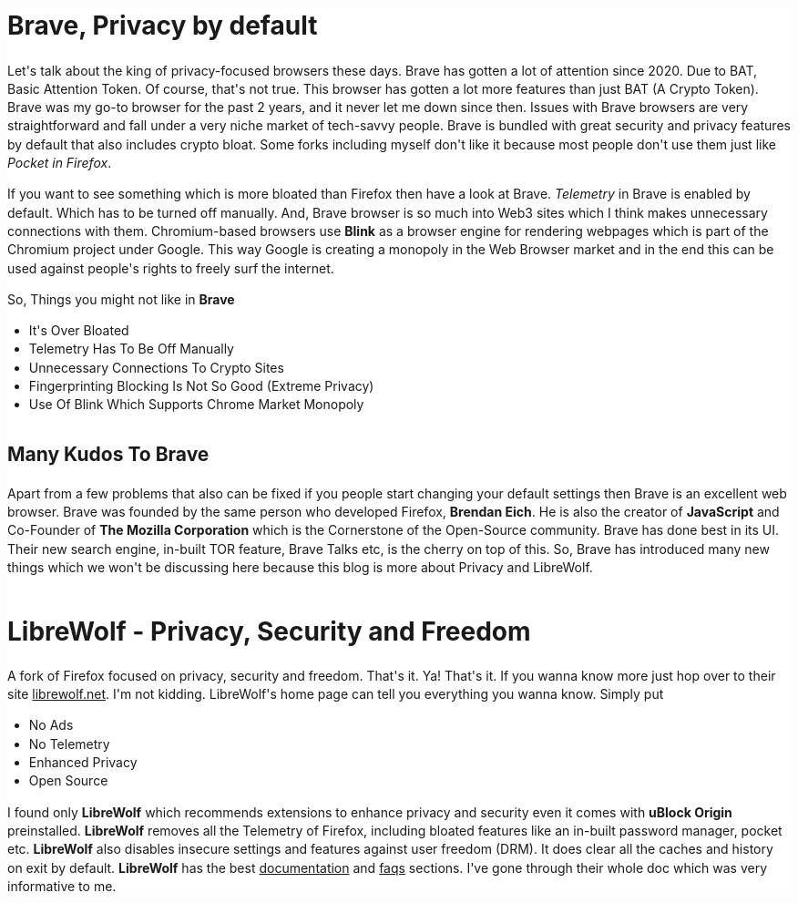 # Brave, Privacy by default

Let's talk about the king of privacy-focused browsers these days. Brave has gotten a lot of attention since 2020. Due to BAT, Basic Attention Token. Of course, that's not true. This browser has gotten a lot more features than just BAT (A Crypto Token). Brave was my go-to browser for the past 2 years, and it never let me down since then. Issues with Brave browsers are very straightforward and fall under a very niche market of tech-savvy people. Brave is bundled with great security and privacy features by default that also includes crypto bloat. Some forks including myself don't like it because most people don't use them just like *Pocket in Firefox*.

If you want to see something which is more bloated than Firefox then have a look at Brave. *Telemetry* in Brave is enabled by default. Which has to be turned off manually. And, Brave browser is so much into Web3 sites which I think makes unnecessary connections with them. Chromium-based browsers use **Blink** as a browser engine for rendering webpages which is part of the Chromium project under Google. This way Google is creating a monopoly in the Web Browser market and in the end this can be used against people's rights to freely surf the internet.

So, Things you might not like in **Brave**
- It's Over Bloated
- Telemetry Has To Be Off Manually
- Unnecessary Connections To Crypto Sites
- Fingerprinting Blocking Is Not So Good (Extreme Privacy)
- Use Of Blink Which Supports Chrome Market Monopoly

## Many Kudos To Brave

Apart from a few problems that also can be fixed if you people start changing your default settings then Brave is an excellent web browser. Brave was founded by the same person who developed Firefox, **Brendan Eich**. He is also the creator of **JavaScript** and Co-Founder of **The Mozilla Corporation** which is the Cornerstone of the Open-Source community. Brave has done best in its UI. Their new search engine, in-built TOR feature, Brave Talks etc, is the cherry on top of this. So, Brave has introduced many new things which we won't be discussing here because this blog is more about Privacy and LibreWolf.

# LibreWolf - Privacy, Security and Freedom

A fork of Firefox focused on privacy, security and freedom. That's it. Ya! That's it. If you wanna know more just hop over to their site [librewolf.net](https://librewolf.net/). I'm not kidding. LibreWolf's home page can tell you everything you wanna know. Simply put

- No Ads
- No Telemetry
- Enhanced Privacy
- Open Source

I found only **LibreWolf** which recommends extensions to enhance privacy and security even it comes with **uBlock Origin** preinstalled. **LibreWolf** removes all the Telemetry of Firefox, including bloated features like an in-built password manager, pocket etc. **LibreWolf** also disables insecure settings and features against user freedom (DRM). It does clear all the caches and history on exit by default. **LibreWolf** has the best [documentation](https://librewolf.net/docs/faq/) and [faqs](https://librewolf.net/docs/faq/) sections. I've gone through their whole doc which was very informative to me.
